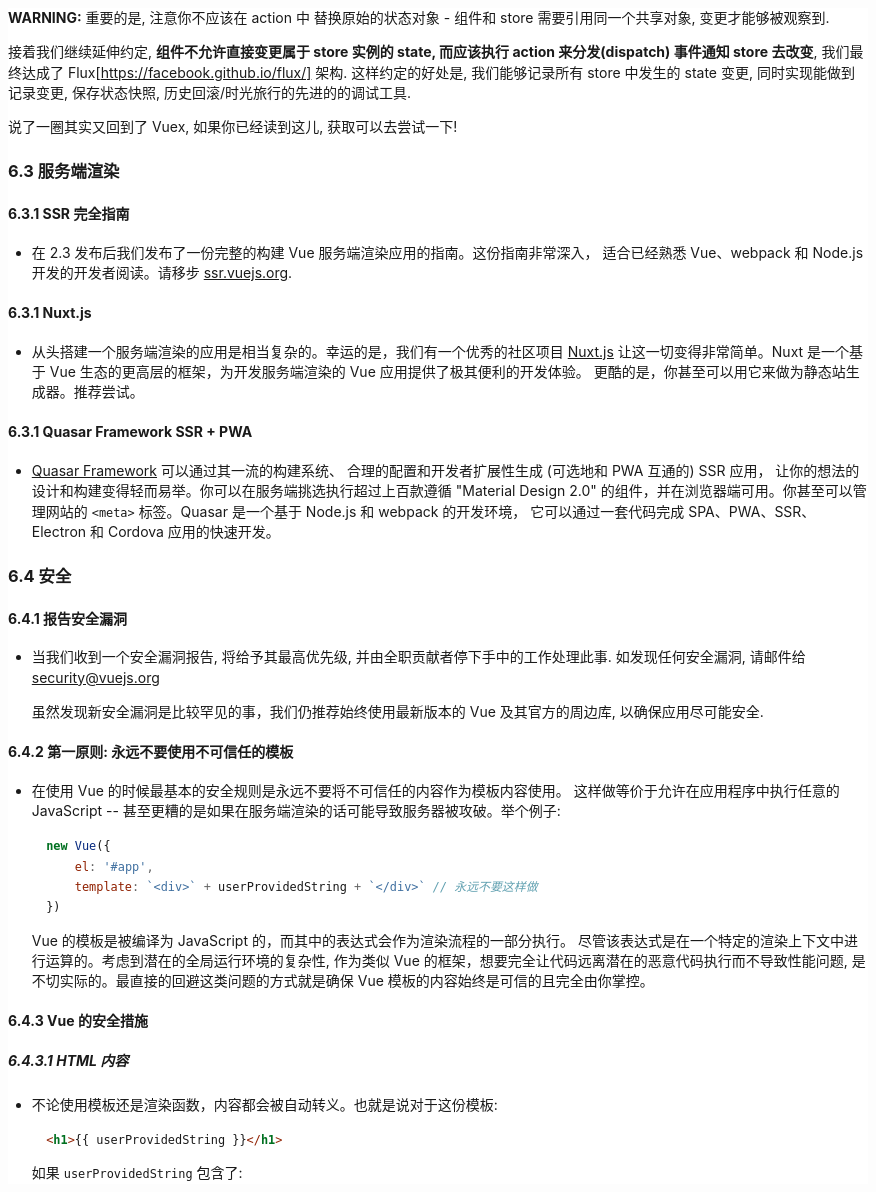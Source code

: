   **WARNING:** 重要的是, 注意你不应该在 action 中 替换原始的状态对象 - 组件和
  store 需要引用同一个共享对象, 变更才能够被观察到.

  接着我们继续延伸约定, **组件不允许直接变更属于 store 实例的 state, 而应该执行
  action 来分发(dispatch) 事件通知 store 去改变**, 我们最终达成了
  Flux[https://facebook.github.io/flux/] 架构. 这样约定的好处是,
  我们能够记录所有 store 中发生的 state 变更, 同时实现能做到记录变更, 保存状态快照,
  历史回滚/时光旅行的先进的的调试工具.

  说了一圈其实又回到了 Vuex, 如果你已经读到这儿, 获取可以去尝试一下!


### 6.3 服务端渲染
#### 6.3.1 SSR 完全指南
- 在 2.3 发布后我们发布了一份完整的构建 Vue 服务端渲染应用的指南。这份指南非常深入，
  适合已经熟悉 Vue、webpack 和 Node.js 开发的开发者阅读。请移步
  [ssr.vuejs.org](https://ssr.vuejs.org/zh/guide/caching.html).

#### 6.3.1 Nuxt.js
- 从头搭建一个服务端渲染的应用是相当复杂的。幸运的是，我们有一个优秀的社区项目
  [Nuxt.js](https://nuxtjs.org/) 让这一切变得非常简单。Nuxt 是一个基于
  Vue 生态的更高层的框架，为开发服务端渲染的 Vue 应用提供了极其便利的开发体验。
  更酷的是，你甚至可以用它来做为静态站生成器。推荐尝试。

#### 6.3.1 Quasar Framework SSR + PWA
- [Quasar Framework](https://quasar.dev/) 可以通过其一流的构建系统、
  合理的配置和开发者扩展性生成 (可选地和 PWA 互通的) SSR 应用，
  让你的想法的设计和构建变得轻而易举。你可以在服务端挑选执行超过上百款遵循
  "Material Design 2.0" 的组件，并在浏览器端可用。你甚至可以管理网站的 
  `<meta>` 标签。Quasar 是一个基于 Node.js 和 webpack 的开发环境，
  它可以通过一套代码完成 SPA、PWA、SSR、Electron 和 Cordova 应用的快速开发。


### 6.4 安全
#### 6.4.1 报告安全漏洞
- 当我们收到一个安全漏洞报告, 将给予其最高优先级, 并由全职贡献者停下手中的工作处理此事.
  如发现任何安全漏洞, 请邮件给
  <a href="mailto:security@vuejs.org" target="_blank" rel="noopener">security@vuejs.org</a>

  虽然发现新安全漏洞是比较罕见的事，我们仍推荐始终使用最新版本的 Vue 及其官方的周边库,
  以确保应用尽可能安全.
#### 6.4.2 第一原则: 永远不要使用不可信任的模板
- 在使用 Vue 的时候最基本的安全规则是永远不要将不可信任的内容作为模板内容使用。
  这样做等价于允许在应用程序中执行任意的 JavaScript --
  甚至更糟的是如果在服务端渲染的话可能导致服务器被攻破。举个例子:
  ```js
    new Vue({
        el: '#app',
        template: `<div>` + userProvidedString + `</div>` // 永远不要这样做
    })
  ```
  Vue 的模板是被编译为 JavaScript 的，而其中的表达式会作为渲染流程的一部分执行。
  尽管该表达式是在一个特定的渲染上下文中进行运算的。考虑到潜在的全局运行环境的复杂性,
  作为类似 Vue 的框架，想要完全让代码远离潜在的恶意代码执行而不导致性能问题,
  是不切实际的。最直接的回避这类问题的方式就是确保 Vue 
  模板的内容始终是可信的且完全由你掌控。
#### 6.4.3 Vue 的安全措施
##### 6.4.3.1 HTML 内容 
- 不论使用模板还是渲染函数，内容都会被自动转义。也就是说对于这份模板:
  ```html
    <h1>{{ userProvidedString }}</h1>
  ```
  如果 `userProvidedString` 包含了:
  ```js
  ```